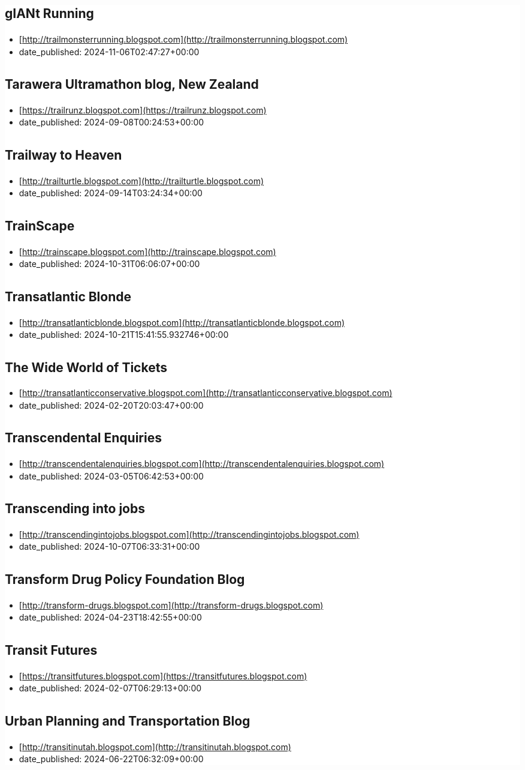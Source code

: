  ## gIANt Running
 - [http://trailmonsterrunning.blogspot.com](http://trailmonsterrunning.blogspot.com)
 - date_published: 2024-11-06T02:47:27+00:00

 ## Tarawera Ultramathon blog, New Zealand
 - [https://trailrunz.blogspot.com](https://trailrunz.blogspot.com)
 - date_published: 2024-09-08T00:24:53+00:00

 ## Trailway to Heaven
 - [http://trailturtle.blogspot.com](http://trailturtle.blogspot.com)
 - date_published: 2024-09-14T03:24:34+00:00

 ## TrainScape
 - [http://trainscape.blogspot.com](http://trainscape.blogspot.com)
 - date_published: 2024-10-31T06:06:07+00:00

 ## Transatlantic Blonde
 - [http://transatlanticblonde.blogspot.com](http://transatlanticblonde.blogspot.com)
 - date_published: 2024-10-21T15:41:55.932746+00:00

 ## The Wide World of Tickets
 - [http://transatlanticconservative.blogspot.com](http://transatlanticconservative.blogspot.com)
 - date_published: 2024-02-20T20:03:47+00:00

 ## Transcendental Enquiries
 - [http://transcendentalenquiries.blogspot.com](http://transcendentalenquiries.blogspot.com)
 - date_published: 2024-03-05T06:42:53+00:00

 ## Transcending into jobs
 - [http://transcendingintojobs.blogspot.com](http://transcendingintojobs.blogspot.com)
 - date_published: 2024-10-07T06:33:31+00:00

 ## Transform Drug Policy Foundation Blog
 - [http://transform-drugs.blogspot.com](http://transform-drugs.blogspot.com)
 - date_published: 2024-04-23T18:42:55+00:00

 ## Transit Futures
 - [https://transitfutures.blogspot.com](https://transitfutures.blogspot.com)
 - date_published: 2024-02-07T06:29:13+00:00

 ## Urban Planning and Transportation Blog
 - [http://transitinutah.blogspot.com](http://transitinutah.blogspot.com)
 - date_published: 2024-06-22T06:32:09+00:00
